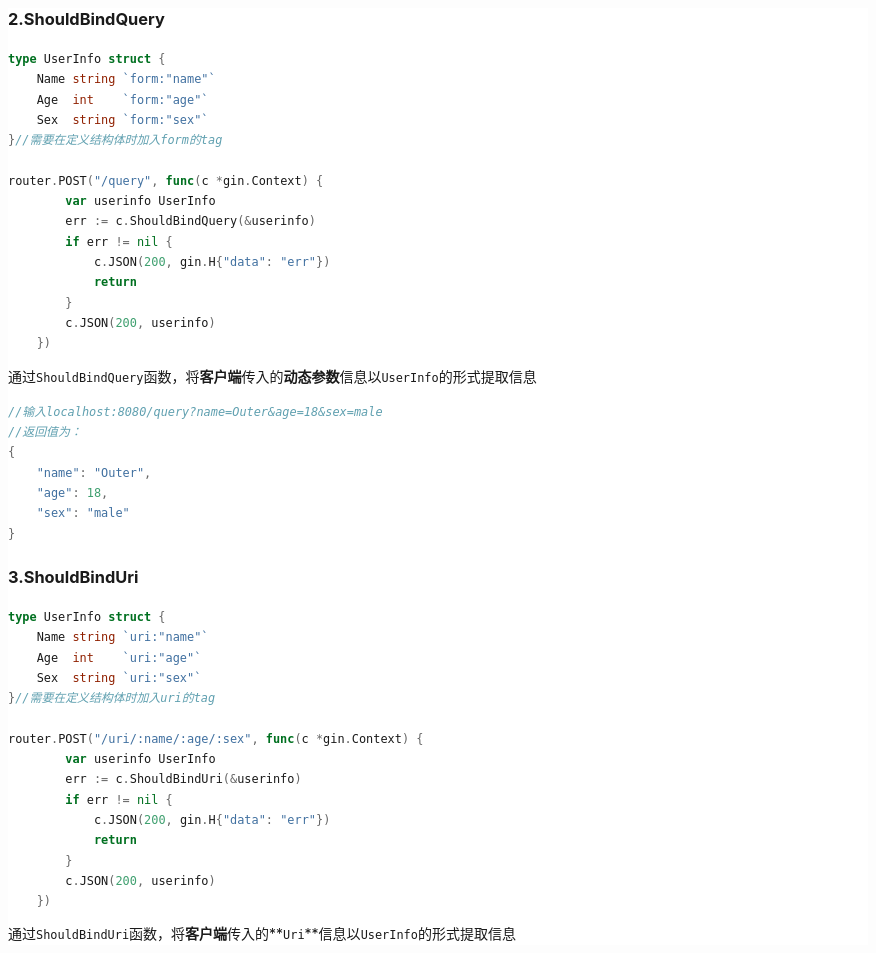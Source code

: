 ### 2.ShouldBindQuery

```go
type UserInfo struct {
	Name string `form:"name"`
	Age  int    `form:"age"`
	Sex  string `form:"sex"`
}//需要在定义结构体时加入form的tag

router.POST("/query", func(c *gin.Context) {
		var userinfo UserInfo
		err := c.ShouldBindQuery(&userinfo)
		if err != nil {
			c.JSON(200, gin.H{"data": "err"})
			return
		}
		c.JSON(200, userinfo)
	})
```

通过```ShouldBindQuery```函数，将**客户端**传入的**动态参数**信息以```UserInfo```的形式提取信息

```go
//输入localhost:8080/query?name=Outer&age=18&sex=male
//返回值为：
{
    "name": "Outer",
    "age": 18,
    "sex": "male"
}
```

### 3.ShouldBindUri

```go
type UserInfo struct {
	Name string `uri:"name"`
	Age  int    `uri:"age"`
	Sex  string `uri:"sex"`
}//需要在定义结构体时加入uri的tag

router.POST("/uri/:name/:age/:sex", func(c *gin.Context) {
		var userinfo UserInfo
		err := c.ShouldBindUri(&userinfo)
		if err != nil {
			c.JSON(200, gin.H{"data": "err"})
			return
		}
		c.JSON(200, userinfo)
	})
```

通过```ShouldBindUri```函数，将**客户端**传入的**```Uri```**信息以```UserInfo```的形式提取信息
